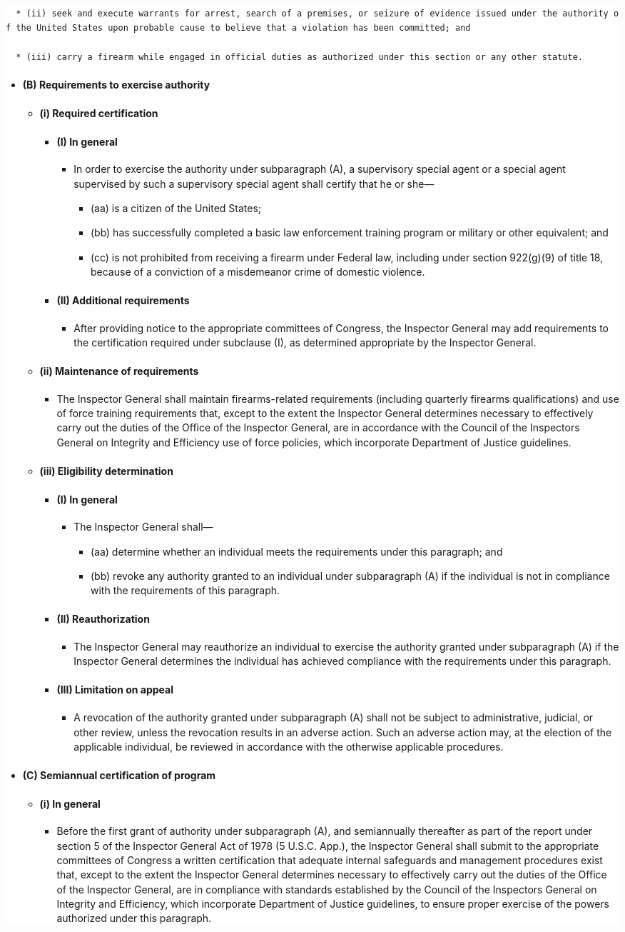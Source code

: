       * (ii) seek and execute warrants for arrest, search of a premises, or seizure of evidence issued under the authority of the United States upon probable cause to believe that a violation has been committed; and

      * (iii) carry a firearm while engaged in official duties as authorized under this section or any other statute.

  * #### (B) Requirements to exercise authority
    * #### (i) Required certification
      * #### (I) In general
        * In order to exercise the authority under subparagraph (A), a supervisory special agent or a special agent supervised by such a supervisory special agent shall certify that he or she—

          * (aa) is a citizen of the United States;

          * (bb) has successfully completed a basic law enforcement training program or military or other equivalent; and

          * (cc) is not prohibited from receiving a firearm under Federal law, including under section 922(g)(9) of title 18, because of a conviction of a misdemeanor crime of domestic violence.

      * #### (II) Additional requirements
        * After providing notice to the appropriate committees of Congress, the Inspector General may add requirements to the certification required under subclause (I), as determined appropriate by the Inspector General.

    * #### (ii) Maintenance of requirements
      * The Inspector General shall maintain firearms-related requirements (including quarterly firearms qualifications) and use of force training requirements that, except to the extent the Inspector General determines necessary to effectively carry out the duties of the Office of the Inspector General, are in accordance with the Council of the Inspectors General on Integrity and Efficiency use of force policies, which incorporate Department of Justice guidelines.

    * #### (iii) Eligibility determination
      * #### (I) In general
        * The Inspector General shall—

          * (aa) determine whether an individual meets the requirements under this paragraph; and

          * (bb) revoke any authority granted to an individual under subparagraph (A) if the individual is not in compliance with the requirements of this paragraph.

      * #### (II) Reauthorization
        * The Inspector General may reauthorize an individual to exercise the authority granted under subparagraph (A) if the Inspector General determines the individual has achieved compliance with the requirements under this paragraph.

      * #### (III) Limitation on appeal
        * A revocation of the authority granted under subparagraph (A) shall not be subject to administrative, judicial, or other review, unless the revocation results in an adverse action. Such an adverse action may, at the election of the applicable individual, be reviewed in accordance with the otherwise applicable procedures.

  * #### (C) Semiannual certification of program
    * #### (i) In general
      * Before the first grant of authority under subparagraph (A), and semiannually thereafter as part of the report under section 5 of the Inspector General Act of 1978 (5 U.S.C. App.), the Inspector General shall submit to the appropriate committees of Congress a written certification that adequate internal safeguards and management procedures exist that, except to the extent the Inspector General determines necessary to effectively carry out the duties of the Office of the Inspector General, are in compliance with standards established by the Council of the Inspectors General on Integrity and Efficiency, which incorporate Department of Justice guidelines, to ensure proper exercise of the powers authorized under this paragraph.
